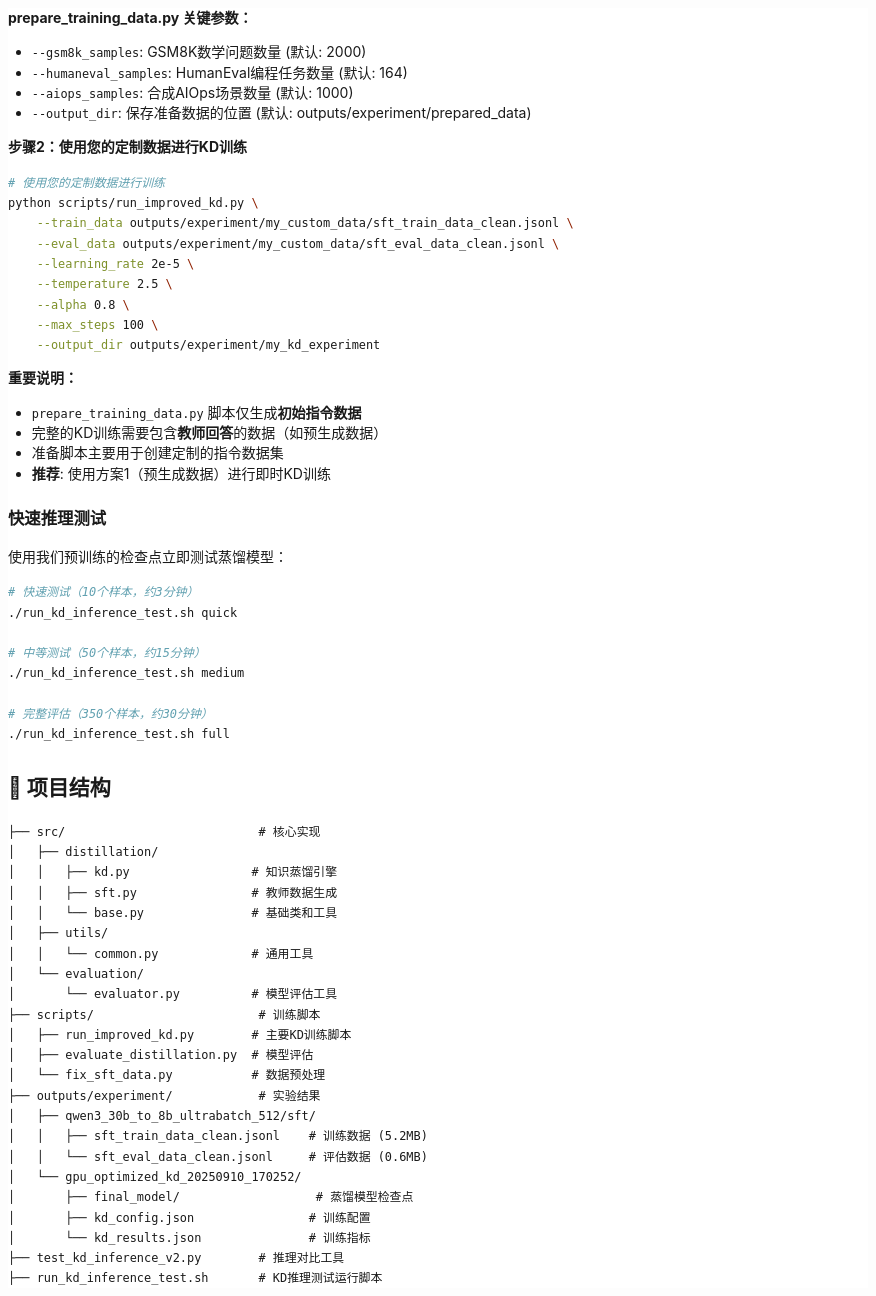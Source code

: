 **prepare_training_data.py 关键参数：**
- `--gsm8k_samples`: GSM8K数学问题数量 (默认: 2000)
- `--humaneval_samples`: HumanEval编程任务数量 (默认: 164)
- `--aiops_samples`: 合成AIOps场景数量 (默认: 1000)  
- `--output_dir`: 保存准备数据的位置 (默认: outputs/experiment/prepared_data)

**步骤2：使用您的定制数据进行KD训练**
```bash
# 使用您的定制数据进行训练
python scripts/run_improved_kd.py \
    --train_data outputs/experiment/my_custom_data/sft_train_data_clean.jsonl \
    --eval_data outputs/experiment/my_custom_data/sft_eval_data_clean.jsonl \
    --learning_rate 2e-5 \
    --temperature 2.5 \
    --alpha 0.8 \
    --max_steps 100 \
    --output_dir outputs/experiment/my_kd_experiment
```

**重要说明：**
- `prepare_training_data.py` 脚本仅生成**初始指令数据**
- 完整的KD训练需要包含**教师回答**的数据（如预生成数据）
- 准备脚本主要用于创建定制的指令数据集
- **推荐**: 使用方案1（预生成数据）进行即时KD训练

### 快速推理测试

使用我们预训练的检查点立即测试蒸馏模型：

```bash
# 快速测试（10个样本，约3分钟）
./run_kd_inference_test.sh quick

# 中等测试（50个样本，约15分钟）  
./run_kd_inference_test.sh medium

# 完整评估（350个样本，约30分钟）
./run_kd_inference_test.sh full
```

## 📁 项目结构

```
├── src/                           # 核心实现
│   ├── distillation/
│   │   ├── kd.py                 # 知识蒸馏引擎
│   │   ├── sft.py                # 教师数据生成
│   │   └── base.py               # 基础类和工具
│   ├── utils/
│   │   └── common.py             # 通用工具
│   └── evaluation/
│       └── evaluator.py          # 模型评估工具
├── scripts/                       # 训练脚本
│   ├── run_improved_kd.py        # 主要KD训练脚本
│   ├── evaluate_distillation.py  # 模型评估
│   └── fix_sft_data.py           # 数据预处理
├── outputs/experiment/            # 实验结果
│   ├── qwen3_30b_to_8b_ultrabatch_512/sft/
│   │   ├── sft_train_data_clean.jsonl    # 训练数据 (5.2MB)
│   │   └── sft_eval_data_clean.jsonl     # 评估数据 (0.6MB)
│   └── gpu_optimized_kd_20250910_170252/
│       ├── final_model/                   # 蒸馏模型检查点
│       ├── kd_config.json                # 训练配置
│       └── kd_results.json               # 训练指标
├── test_kd_inference_v2.py        # 推理对比工具
├── run_kd_inference_test.sh       # KD推理测试运行脚本
```